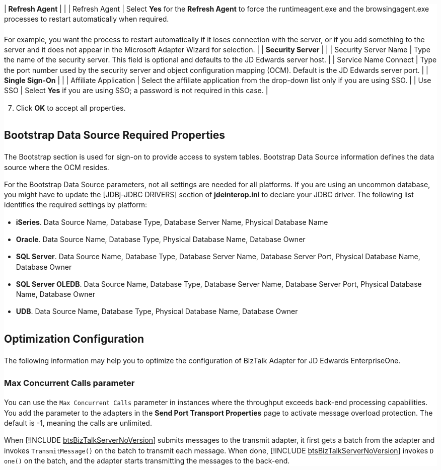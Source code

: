    |                 <strong>Refresh Agent</strong>                 |                                                                                                                                                                                                                                                                                                                                                                                                                                   |
   |                         Refresh Agent                          |              Select <strong>Yes</strong> for the <strong>Refresh Agent</strong> to force the runtimeagent.exe and the browsingagent.exe processes to restart automatically when required.<br /><br /> For example, you want the process to restart automatically if it loses connection with the server, or if you add something to the server and it does not appear in the Microsoft Adapter Wizard for selection.              |
   |                <strong>Security Server</strong>                |                                                                                                                                                                                                                                                                                                                                                                                                                                   |
   |                      Security Server Name                      |                                                                                                                                                             Type the name of the security server. This field is optional and defaults to the JD Edwards server host.                                                                                                                                                              |
   |                      Service Name Connect                      |                                                                                                                                                  Type the port number used by the security server and object configuration mapping (OCM). Default is the JD Edwards server port.                                                                                                                                                  |
   |                <strong>Single Sign-On</strong>                 |                                                                                                                                                                                                                                                                                                                                                                                                                                   |
   |                     Affiliate Application                      |                                                                                                                                                                        Select the affiliate application from the drop-down list only if you are using SSO.                                                                                                                                                                        |
   |                            Use SSO                             |                                                                                                                                                                    Select <strong>Yes</strong> if you are using SSO; a password is not required in this case.                                                                                                                                                                     |


7. Click **OK** to accept all properties.  

## Bootstrap Data Source Required Properties  
 The Bootstrap section is used for sign-on to provide access to system tables. Bootstrap Data Source information defines the data source where the OCM resides.  

 For the Bootstrap Data Source parameters, not all settings are needed for all platforms. If you are using an uncommon database, you might have to update the [JDBj-JDBC DRIVERS] section of **jdeinterop.ini** to declare your JDBC driver. The following list identifies the required settings by platform:  

-   **iSeries**. Data Source Name, Database Type, Database Server Name, Physical Database Name  

-   **Oracle**. Data Source Name, Database Type, Physical Database Name, Database Owner  

-   **SQL Server**. Data Source Name, Database Type, Database Server Name, Database Server Port, Physical Database Name, Database Owner  

-   **SQL Server OLEDB**. Data Source Name, Database Type, Database Server Name, Database Server Port, Physical Database Name, Database Owner  

-   **UDB**. Data Source Name, Database Type, Physical Database Name, Database Owner  

## Optimization Configuration  
 The following information may help you to optimize the configuration of BizTalk Adapter for JD Edwards EnterpriseOne.  

### Max Concurrent Calls parameter  
 You can use the `Max Concurrent Calls` parameter in instances where the throughput exceeds back-end processing capabilities. You add the parameter to the adapters in the **Send Port Transport Properties** page to activate message overload protection. The default is -1, meaning the calls are unlimited.  

 When [!INCLUDE [btsBizTalkServerNoVersion](../includes/btsbiztalkservernoversion-md.md)] submits messages to the transmit adapter, it first gets a batch from the adapter and invokes `TransmitMessage()` on the batch to transmit each message. When done, [!INCLUDE [btsBizTalkServerNoVersion](../includes/btsbiztalkservernoversion-md.md)] invokes `Done()` on the batch, and the adapter starts transmitting the messages to the back-end.  
